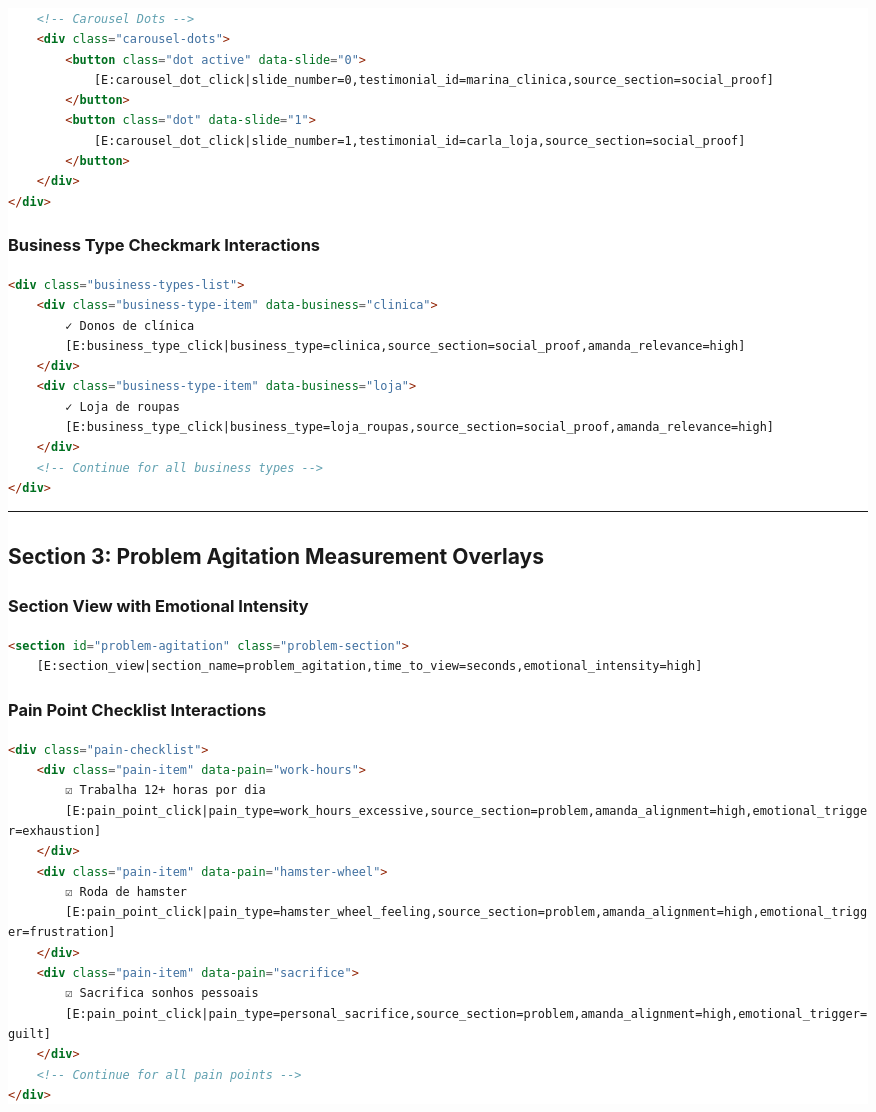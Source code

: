 ```html
    <!-- Carousel Dots -->
    <div class="carousel-dots">
        <button class="dot active" data-slide="0">
            [E:carousel_dot_click|slide_number=0,testimonial_id=marina_clinica,source_section=social_proof]
        </button>
        <button class="dot" data-slide="1">
            [E:carousel_dot_click|slide_number=1,testimonial_id=carla_loja,source_section=social_proof]
        </button>
    </div>
</div>
```

### Business Type Checkmark Interactions
```html
<div class="business-types-list">
    <div class="business-type-item" data-business="clinica">
        ✓ Donos de clínica
        [E:business_type_click|business_type=clinica,source_section=social_proof,amanda_relevance=high]
    </div>
    <div class="business-type-item" data-business="loja">
        ✓ Loja de roupas
        [E:business_type_click|business_type=loja_roupas,source_section=social_proof,amanda_relevance=high]
    </div>
    <!-- Continue for all business types -->
</div>
```

---

## Section 3: Problem Agitation Measurement Overlays

### Section View with Emotional Intensity
```html
<section id="problem-agitation" class="problem-section">
    [E:section_view|section_name=problem_agitation,time_to_view=seconds,emotional_intensity=high]
```

### Pain Point Checklist Interactions
```html
<div class="pain-checklist">
    <div class="pain-item" data-pain="work-hours">
        ☑ Trabalha 12+ horas por dia
        [E:pain_point_click|pain_type=work_hours_excessive,source_section=problem,amanda_alignment=high,emotional_trigger=exhaustion]
    </div>
    <div class="pain-item" data-pain="hamster-wheel">
        ☑ Roda de hamster
        [E:pain_point_click|pain_type=hamster_wheel_feeling,source_section=problem,amanda_alignment=high,emotional_trigger=frustration]
    </div>
    <div class="pain-item" data-pain="sacrifice">
        ☑ Sacrifica sonhos pessoais
        [E:pain_point_click|pain_type=personal_sacrifice,source_section=problem,amanda_alignment=high,emotional_trigger=guilt]
    </div>
    <!-- Continue for all pain points -->
</div>
```
